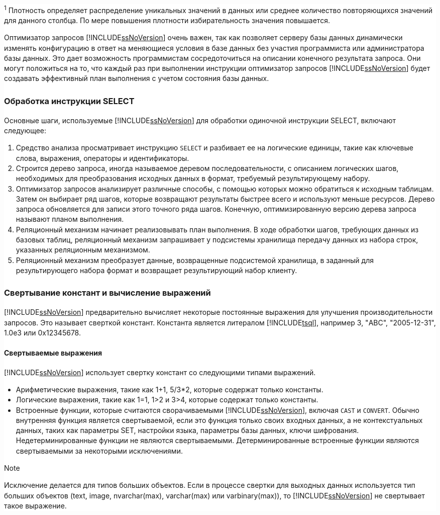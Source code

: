 <sup>1</sup> Плотность определяет распределение уникальных значений в данных или среднее количество повторяющихся значений для данного столбца. По мере повышения плотности избирательность значения повышается.

Оптимизатор запросов [!INCLUDE[ssNoVersion](../includes/ssnoversion-md.md)] очень важен, так как позволяет серверу базы данных динамически изменять конфигурацию в ответ на меняющиеся условия в базе данных без участия программиста или администратора базы данных. Это дает возможность программистам сосредоточиться на описании конечного результата запроса. Они могут положиться на то, что каждый раз при выполнении инструкции оптимизатор запросов [!INCLUDE[ssNoVersion](../includes/ssnoversion-md.md)] будет создавать эффективный план выполнения с учетом состояния базы данных.

### <a name="processing-a-select-statement"></a>Обработка инструкции SELECT
Основные шаги, используемые [!INCLUDE[ssNoVersion](../includes/ssnoversion-md.md)] для обработки одиночной инструкции SELECT, включают следующее: 

1. Средство анализа просматривает инструкцию `SELECT` и разбивает ее на логические единицы, такие как ключевые слова, выражения, операторы и идентификаторы.
2. Строится дерево запроса, иногда называемое деревом последовательности, с описанием логических шагов, необходимых для преобразования исходных данных в формат, требуемый результирующему набору.
3. Оптимизатор запросов анализирует различные способы, с помощью которых можно обратиться к исходным таблицам. Затем он выбирает ряд шагов, которые возвращают результаты быстрее всего и используют меньше ресурсов. Дерево запроса обновляется для записи этого точного ряда шагов. Конечную, оптимизированную версию дерева запроса называют планом выполнения.
4. Реляционный механизм начинает реализовывать план выполнения. В ходе обработки шагов, требующих данных из базовых таблиц, реляционный механизм запрашивает у подсистемы хранилища передачу данных из набора строк, указанных реляционным механизмом.
5. Реляционный механизм преобразует данные, возвращенные подсистемой хранилища, в заданный для результирующего набора формат и возвращает результирующий набор клиенту.

### <a name="ConstantFolding"></a> Свертывание констант и вычисление выражений 
[!INCLUDE[ssNoVersion](../includes/ssnoversion-md.md)] предварительно вычисляет некоторые постоянные выражения для улучшения производительности запросов. Это называет сверткой констант. Константа является литералом [!INCLUDE[tsql](../includes/tsql-md.md)], например 3, "ABC", "2005-12-31", 1.0e3 или 0x12345678.

#### <a name="foldable-expressions"></a>Свертываемые выражения
[!INCLUDE[ssNoVersion](../includes/ssnoversion-md.md)] использует свертку констант со следующими типами выражений.
- Арифметические выражения, такие как 1+1, 5/3*2, которые содержат только константы.
- Логические выражения, такие как 1=1, 1>2 и 3>4, которые содержат только константы.
- Встроенные функции, которые считаются сворачиваемыми [!INCLUDE[ssNoVersion](../includes/ssnoversion-md.md)], включая `CAST` и `CONVERT`. Обычно внутренняя функция является свертываемой, если это функция только своих входных данных, а не контекстуальных данных, таких как параметры SET, настройки языка, параметры базы данных, ключи шифрования. Недетерминированные функции не являются свертываемыми. Детерминированные встроенные функции являются свертываемыми за некоторыми исключениями.

> [!NOTE] 
> Исключение делается для типов больших объектов. Если в процессе свертки для выходных данных используется тип больших объектов (text, image, nvarchar(max), varchar(max) или varbinary(max)), то [!INCLUDE[ssNoVersion](../includes/ssnoversion-md.md)] не свертывает такое выражение.
